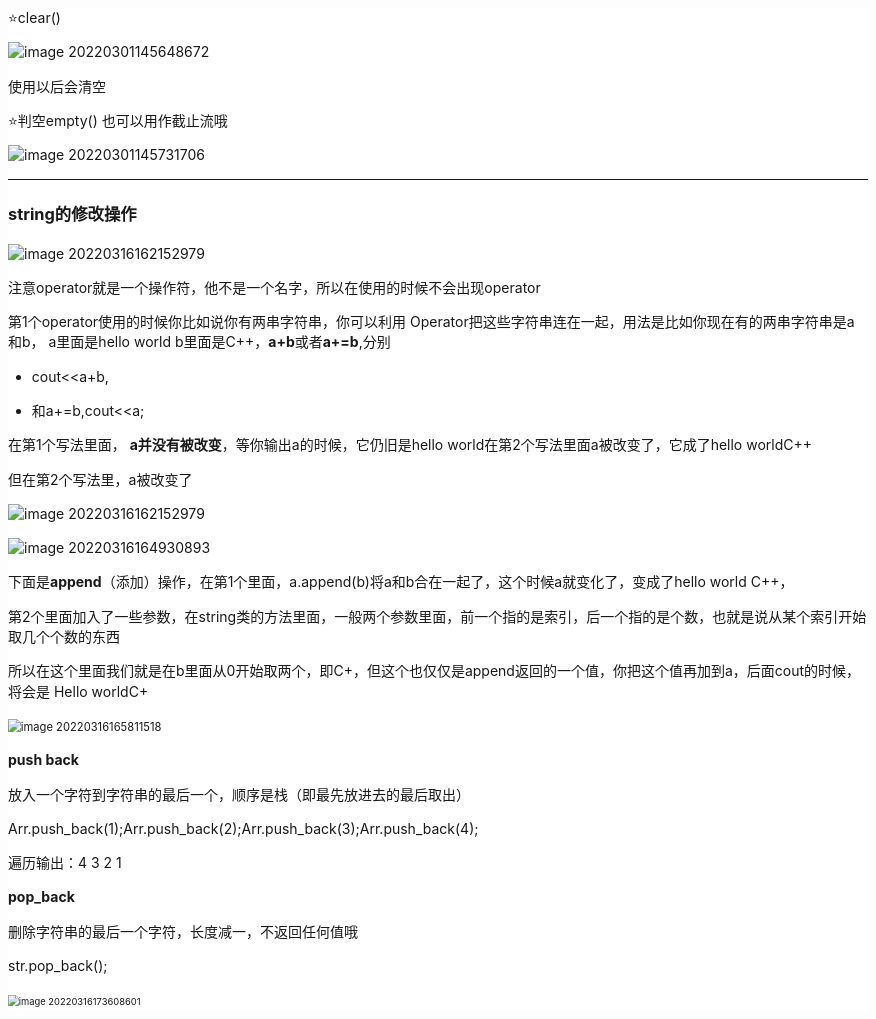 ⭐clear()

![image 20220301145648672](https://s1.imagehub.cc/images/2024/11/24/da891591ee30cd7fe7b5f1d6d11e7b2a.png)

使用以后会清空

⭐判空empty() 也可以用作截止流哦

![image 20220301145731706](https://s1.imagehub.cc/images/2024/11/24/919ec5c8fc3056df346d74bd11120340.png)

---

### string的修改操作

![image 20220316162152979](https://s1.imagehub.cc/images/2024/11/24/56fda04615d43ee8ae189d001ac3cccb.png)

注意operator就是一个操作符，他不是一个名字，所以在使用的时候不会出现operator

第1个operator使用的时候你比如说你有两串字符串，你可以利用 Operator把这些字符串连在一起，用法是比如你现在有的两串字符串是a和b， a里面是hello world b里面是C++，**a+b**或者**a+=b**,分别

* cout<<a+b,

* 和a+=b,cout<<a;

在第1个写法里面， **a并没有被改变**，等你输出a的时候，它仍旧是hello world在第2个写法里面a被改变了，它成了hello worldC++

但在第2个写法里，a被改变了

![image 20220316162152979](https://s1.imagehub.cc/images/2024/11/24/56fda04615d43ee8ae189d001ac3cccb.png)

![image 20220316164930893](https://s1.imagehub.cc/images/2024/11/24/71b6d9e74b615229b33fd868125eae9d.png)

下面是**append**（添加）操作，在第1个里面，a.append(b)将a和b合在一起了，这个时候a就变化了，变成了hello world C++，

第2个里面加入了一些参数，在string类的方法里面，一般两个参数里面，前一个指的是索引，后一个指的是个数，也就是说从某个索引开始取几个个数的东西

所以在这个里面我们就是在b里面从0开始取两个，即C+，但这个也仅仅是append返回的一个值，你把这个值再加到a，后面cout的时候，将会是 Hello worldC+

<img src="https://s1.imagehub.cc/images/2024/11/24/3980314d10d65b5b000c32aaeda89044.png" alt="image 20220316165811518" style="zoom:80%;" />

**push back**

放入一个字符到字符串的最后一个，顺序是栈（即最先放进去的最后取出）

Arr.push_back(1);Arr.push_back(2);Arr.push_back(3);Arr.push_back(4);

遍历输出：4 3 2 1



**pop_back**

删除字符串的最后一个字符，长度减一，不返回任何值哦

str.pop_back();

<img src="https://s1.imagehub.cc/images/2024/11/24/18b29707d23053d88c2f9267e1af7e09.png" alt="image 20220316173608601" style="zoom:67%;" />
